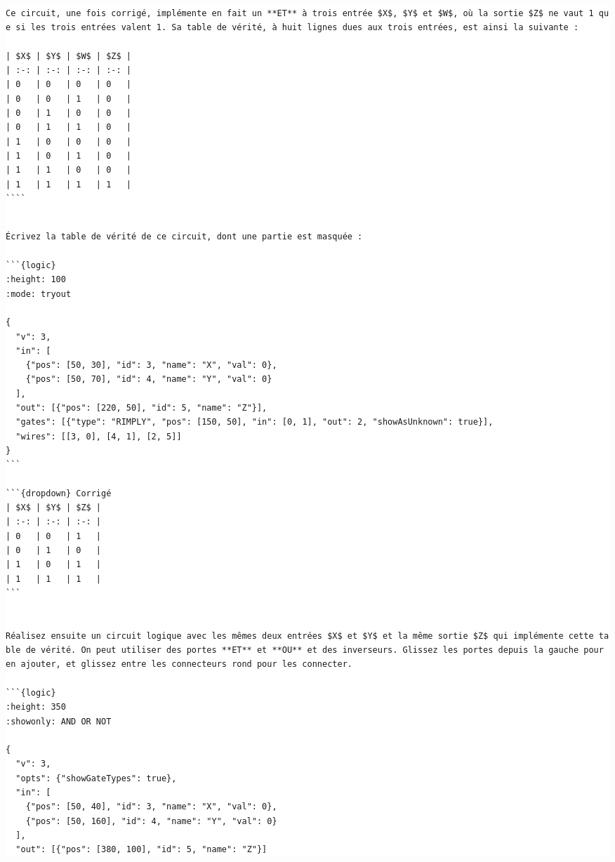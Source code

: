 `````{exercise} Circuit défectueux
Ce circuit, une fois corrigé, implémente en fait un **ET** à trois entrée $X$, $Y$ et $W$, où la sortie $Z$ ne vaut 1 que si les trois entrées valent 1. Sa table de vérité, à huit lignes dues aux trois entrées, est ainsi la suivante :

| $X$ | $Y$ | $W$ | $Z$ |
| :-: | :-: | :-: | :-: |
| 0   | 0   | 0   | 0   |
| 0   | 0   | 1   | 0   |
| 0   | 1   | 0   | 0   |
| 0   | 1   | 1   | 0   |
| 1   | 0   | 0   | 0   |
| 1   | 0   | 1   | 0   |
| 1   | 1   | 0   | 0   |
| 1   | 1   | 1   | 1   |
````
`````


`````{exercise} Conception d'un circuit

Écrivez la table de vérité de ce circuit, dont une partie est masquée :

```{logic}
:height: 100
:mode: tryout

{
  "v": 3,
  "in": [
    {"pos": [50, 30], "id": 3, "name": "X", "val": 0},
    {"pos": [50, 70], "id": 4, "name": "Y", "val": 0}
  ],
  "out": [{"pos": [220, 50], "id": 5, "name": "Z"}],
  "gates": [{"type": "RIMPLY", "pos": [150, 50], "in": [0, 1], "out": 2, "showAsUnknown": true}],
  "wires": [[3, 0], [4, 1], [2, 5]]
}
```

```{dropdown} Corrigé
| $X$ | $Y$ | $Z$ |
| :-: | :-: | :-: |
| 0   | 0   | 1   |
| 0   | 1   | 0   |
| 1   | 0   | 1   |
| 1   | 1   | 1   |
```


Réalisez ensuite un circuit logique avec les mêmes deux entrées $X$ et $Y$ et la même sortie $Z$ qui implémente cette table de vérité. On peut utiliser des portes **ET** et **OU** et des inverseurs. Glissez les portes depuis la gauche pour en ajouter, et glissez entre les connecteurs rond pour les connecter.

```{logic}
:height: 350
:showonly: AND OR NOT

{
  "v": 3,
  "opts": {"showGateTypes": true},
  "in": [
    {"pos": [50, 40], "id": 3, "name": "X", "val": 0},
    {"pos": [50, 160], "id": 4, "name": "Y", "val": 0}
  ],
  "out": [{"pos": [380, 100], "id": 5, "name": "Z"}]
`````